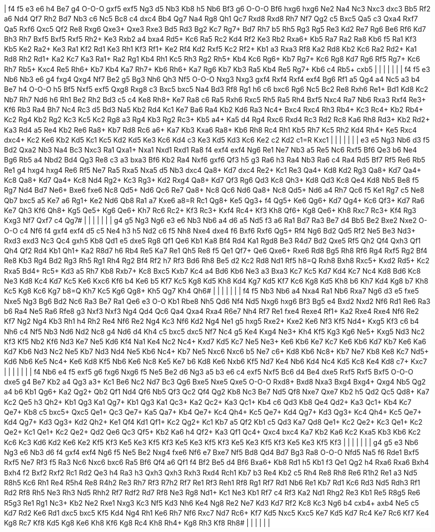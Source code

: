 | f4 f5 e3 e6 h4 Be7 g4 O-O-O gxf5 exf5 Ng3 d5 Nb3 Kb8 h5 Nb6 Bf3 g6 O-O-O Bf6 hxg6 hxg6 Ne2 Na4 Nc3 Nxc3 dxc3 Bb5 Rf2 a6 Nd4 Qf7 Rh2 Bd7 Nb3 c6 Nc5 Bc8 c4 dxc4 Bb4 Qg7 Na4 Rg8 Qh1 Qc7 Rxd8 Rxd8 Rh7 Nf7 Qg2 c5 Bxc5 Qa5 c3 Qxa4 Rxf7 Qa5 Rxf6 Qxc5 Qf2 Re8 Rxg6 Qxe3+ Qxe3 Rxe3 Bd5 Rd3 Bg2 Kc7 Rg7+ Bd7 Rh7 b5 Rh5 Rg3 Rg5 Re3 Kd2 Re7 Rg6 Be6 Rf6 Kd7 Bh3 Rh7 Bxf5 Bxf5 Rxf5 Rh2+ Ke3 Rxb2 a4 bxa4 Rd5+ Kc6 Ra5 Rc2 Kd4 Rf2 Ke3 Rb2 Rxa6+ Kb5 Ra7 Ra2 Ra8 Kb6 f5 Ra1 Kf3 Kb5 Ke2 Ra2+ Ke3 Ra1 Kf2 Rd1 Ke3 Rh1 Kf3 Rf1+ Ke2 Rf4 Kd2 Rxf5 Kc2 Rf2+ Kb1 a3 Rxa3 Rf8 Ka2 Rd8 Kb2 Kc6 Ra2 Rd2+ Ka1 Rd8 Rh2 Rd1+ Ka2 Kc7 Ka3 Ra1+ Ra2 Rg1 Kb4 Rh1 Kc5 Rh3 Rg2 Rh5+ Kb4 Kc6 Rg6+ Kb7 Rg7+ Kc6 Rg8 Kd7 Rg6 Rf5 Rg7+ Kc6 Rh7 Rb5+ Kxc4 Re5 Rh6+ Kb7 Kb4 Ka7 Rh7+ Kb6 Rh6+ Ka7 Rg6 Kb7 Kb3 Ra5 Kb4 Re5 Rg7+ Kb6 c4 Rb5+ cxb5 |  |  |  |  |  |
| f4 f5 e3 Nb6 Nb3 e6 g4 fxg4 Qxg4 Nf7 Be2 g5 Bg3 Nh6 Qh3 Nf5 O-O-O Nxg3 Nxg3 gxf4 Rxf4 Rxf4 exf4 Bg6 Rf1 a5 Qg4 a4 Nc5 a3 b4 Be7 h4 O-O-O h5 Bf5 Nxf5 exf5 Qxg8 Rxg8 c3 Bxc5 bxc5 Na4 Bd3 Rf8 Rg1 h6 c6 bxc6 Rg6 Nc5 Bc2 Re8 Rxh6 Re1+ Bd1 Kd8 Kc2 Nb7 Rh7 Nd6 h6 Rh1 Be2 Rh2 Bd3 c5 c4 Ke8 Rh8+ Ke7 Ra8 c6 Ra5 Rxh6 Rxc5 Rh5 Ra5 Rh4 Bxf5 Nxc4 Ra7 Nb6 Rxa3 Rxf4 Re3+ Kf6 Rb3 Ra4 Bh7 Nc4 Rc3 d5 Bd3 Na5 Kb2 Rd4 Kc1 Ke7 Ba6 Ra4 Kb2 Kd6 Ra3 Nc4+ Bxc4 Rxc4 Rh3 Rb4+ Kc3 Rc4+ Kb2 Rb4+ Kc2 Rg4 Kb2 Rg2 Kc3 Kc5 Kc2 Rg8 a3 Rg4 Kb3 Rg2 Rc3+ Kb5 a4+ Ka5 d4 Rg4 Rxc6 Rxd4 Rc3 Rd2 Rc8 Ka6 Rh8 Rd3+ Kb2 Rd2+ Ka3 Rd4 a5 Re4 Kb2 Re6 Ra8+ Kb7 Rd8 Rc6 a6+ Ka7 Kb3 Kxa6 Ra8+ Kb6 Rh8 Rc4 Rh1 Kb5 Rh7 Kc5 Rh2 Kd4 Rh4+ Ke5 Rxc4 dxc4+ Kc2 Ke6 Kb2 Kd5 Kc1 Kc5 Kd2 Kd5 Ke3 Kc6 Kd4 c3 Ke3 Kd5 Kd3 Kc6 Ke2 c2 Kd2 c1=R Kxc1 |  |  |  |  |  |
| e3 e5 Ng3 Nb6 d3 f5 Bd2 Qxa2 Nb3 Na4 Bc3 Nxc3 Ra1 Qxa1+ Nxa1 Nxd1 Rxd1 Ra8 f4 exf4 exf4 Ng6 Re1 Ne7 Nb3 a5 Re5 Nc6 Rxf5 Bf6 Qe3 b6 Ne4 Bg6 Rb5 a4 Nbd2 Bd4 Qg3 Re8 c3 a3 bxa3 Bf6 Kb2 Ra4 Nxf6 gxf6 Qf3 h5 g3 Ra6 h3 Ra4 Nb3 Ra6 c4 Ra4 Rd5 Bf7 Rf5 Re6 Rb5 Re1 g4 hxg4 hxg4 Re6 Rf5 Ne7 Ra5 Rxa5 Nxa5 d5 Nb3 dxc4 Qa8+ Kd7 dxc4 Re2+ Kc1 Re3 Qa4+ Kd8 Kd2 Rg3 Qa8+ Kd7 Qa4+ Kc8 Qa8+ Kd7 Qa4+ Kc8 Nd4 Rg2+ Kc3 Rg3+ Kd2 Rxg4 Qa8+ Kd7 Qf3 Rg6 Qd3 Kc8 Qh3+ Kd8 Qd3 Kc8 Qe4 Kd8 Nb5 Be8 f5 Rg7 Nd4 Bd7 Ne6+ Bxe6 fxe6 Nc8 Qd5+ Nd6 Qc6 Re7 Qa8+ Nc8 Qc6 Nd6 Qa8+ Nc8 Qd5+ Nd6 a4 Rh7 Qc6 f5 Ke1 Rg7 c5 Ne8 Qb7 bxc5 a5 Ke7 a6 Rg1+ Ke2 Nd6 Qb8 Ra1 a7 Kxe6 a8=R Rc1 Qg8+ Ke5 Qg3+ f4 Qg5+ Ke6 Qg6+ Kd7 Qg4+ Kc6 Qf3+ Kd7 Ra6 Ke7 Qh3 Kf6 Qh8+ Kg5 Qe5+ Kg6 Qe6+ Kh7 Rc6 Rc2+ Kf3 Rc3+ Kxf4 Rc4+ Kf3 Kh8 Qf6+ Kg8 Qe6+ Kh8 Rxc7 Rc3+ Kf4 Rg3 Kxg3 Nf7 Qxf7 c4 Qg7# |  |  |  |  |  |
| g4 g5 Ng3 Ng6 e3 e6 Nb3 Nb6 a4 d6 a5 Nd5 f3 a6 Ra1 Bd7 Ra3 Be7 d4 Bb5 Be2 Bxe2 Nxe2 O-O-O c4 Nf6 f4 gxf4 exf4 d5 c5 Ne4 h3 h5 Nd2 c6 f5 Nh8 Nxe4 dxe4 f6 Bxf6 Rxf6 Qg5+ Rf4 Ng6 Bd2 Qd5 Rf2 Ne5 Be3 Nd3+ Rxd3 exd3 Nc3 Qc4 gxh5 Kb8 Qd1 e5 dxe5 Rg8 Qf1 Qe6 Kb1 Ka8 Bf4 Rd4 Ka1 Rgd8 Be3 R4d7 Bd2 Qxe5 Rf5 Qh2 Qf4 Qxh3 Qf1 Qh4 Qf2 Rd4 Kb1 Qh1+ Ka2 R8d7 h6 Rb4 Re5 Ka7 Re1 Qh5 Re8 f5 Qe1 Qf7+ Qe6 Qxe6+ Rxe6 Rd8 Bg5 Rh8 Rf6 Rg4 Rxf5 Rg2 Bf4 Re8 Kb3 Rg4 Bd2 Rg3 Rh5 Rg1 Rh4 Rg2 Bf4 Rf2 h7 Rf3 Bd6 Rh8 Be5 d2 Kc2 Rd8 Nd1 Rf5 h8=Q Rxh8 Bxh8 Rxc5+ Kxd2 Rd5+ Kc2 Rxa5 Bd4+ Rc5+ Kd3 a5 Rh7 Kb8 Rxb7+ Kc8 Bxc5 Kxb7 Kc4 a4 Bd6 Kb6 Ne3 a3 Bxa3 Kc7 Kc5 Kd7 Kd4 Kc7 Nc4 Kd8 Bd6 Kc8 Ne3 Kd8 Kc4 Kd7 Kc5 Ke6 Kxc6 Kf6 b4 Ke6 b5 Kf7 Kc5 Kg8 Kd5 Kh8 Kd4 Kg7 Kd5 Kf7 Kc6 Kg8 Kd5 Kh8 b6 Kh7 Kd4 Kg8 b7 Kh8 Kc5 Kg8 Kc6 Kg7 b8=Q Kh7 Kc5 Kg6 Qg8+ Kh5 Qg7 Kh4 Qh6# |  |  |  |  |  |
| f4 f5 Nb3 Nb6 a4 Nxa4 Ra1 Nb6 Rxa7 Ng6 d3 e5 fxe5 Nxe5 Ng3 Bg6 Bd2 Nc6 Ra3 Be7 Ra1 Qe6 e3 O-O Kb1 Rbe8 Nh5 Qd6 Nf4 Nd5 Nxg6 hxg6 Bf3 Bg5 e4 Bxd2 Nxd2 Nf6 Rd1 Re6 Ra3 b6 Ra4 Ne5 Ra6 Rfe8 g3 Nxf3 Nxf3 Ng4 Qd4 Qc6 Qa4 Qxa4 Rxa4 R6e7 Nh4 Rf7 Re1 fxe4 Rexe4 Rf1+ Ka2 Rxe4 Rxe4 Nf6 Re2 Kf7 Ng2 Ng4 Kb3 Rh1 h4 Rh2 Re4 Nf6 Re2 Ng4 Kc3 Nf6 Kd2 Ng4 Ne1 g5 hxg5 Rxe2+ Kxe2 Ke6 Nf3 Kf5 Nd4+ Kxg5 Kf3 c6 b4 Nh6 c4 Nf5 Nb3 Nd6 Nd2 Nc8 g4 Nd6 d4 Kh4 c5 bxc5 dxc5 Nf7 Nc4 g5 Ke4 Kxg4 Ne3+ Kh4 Kf5 Kg3 Kg6 Ne5+ Kxg5 Nd3 Nc2 Kf3 Kf5 Nb2 Kf6 Nd3 Ke7 Ne5 Kd6 Kf4 Na1 Ke4 Nc2 Nc4+ Kxd7 Kd5 Kc7 Ne5 Ne3+ Ke6 Kb6 Ke7 Kc7 Ke6 Kb6 Kd7 Kb7 Ke6 Ka6 Kd7 Kb6 Nd3 Nc2 Ne5 Kb7 Nd3 Nd4 Ne5 Kb6 Nc4+ Kb7 Ne5 Nxc6 Nxc6 b5 Ne7 c6+ Kd8 Kb6 Nc8+ Kb7 Ne7 Kb8 Ke8 Kc7 Nd5+ Kd6 Nb6 Ke5 Nc4+ Ke6 Kd8 Kf5 Nb6 Ke6 Nc8 Ke5 Ke7 b6 Kd8 Ke6 Nxb6 Kf5 Nd7 Ke4 Nb6 Kd4 Nc4 Kd5 Kc8 Ke4 Kd8 c7+ Kxc7 |  |  |  |  |  |
| f4 Nb6 e4 f5 exf5 g6 fxg6 Nxg6 f5 Ne5 Be2 d6 Ng3 a5 b3 e6 c4 exf5 Nxf5 Bc6 d4 Be4 dxe5 Rxf5 Rxf5 Bxf5 O-O-O dxe5 g4 Be7 Kb2 a4 Qg3 a3+ Kc1 Be6 Nc2 Nd7 Bc3 Qg6 Bxe5 Nxe5 Qxe5 O-O-O Rxd8+ Bxd8 Nxa3 Bxg4 Bxg4+ Qxg4 Nb5 Qg2 a4 b6 Kb1 Qg6+ Ka2 Qg2+ Qb2 Qf1 Nd4 Qf6 Nb5 Qf3 Qc2 Qf4 Qg2 Kb8 Nc3 Be7 Nd5 Qf8 Nxe7 Qxe7 Kb2 h5 Qd2 Qc5 Qd8+ Ka7 Kc2 Qe5 h3 Qh2+ Kb1 Qg3 Ka1 Qg7+ Kb1 Qg3 Ka1 Qc3+ Ka2 Qc2+ Ka3 Qc1+ Kb4 c6 Qd3 Kb8 Qe4 Qd2+ Ka3 Qc1+ Kb4 Kc7 Qe7+ Kb8 c5 bxc5+ Qxc5 Qe1+ Qc3 Qe7+ Ka5 Qa7+ Kb4 Qe7+ Kc4 Qh4+ Kc5 Qe7+ Kd4 Qg7+ Kd3 Qg3+ Kc4 Qh4+ Kc5 Qe7+ Kd4 Qg7+ Kd3 Qg3+ Kd2 Qh2+ Ke1 Qf4 Kd1 Qf1+ Kc2 Qg2+ Kc1 Kb7 a5 Qf2 Kb1 c5 Qd3 Ka7 Qd8 Qe1+ Kc2 Qe2+ Kc3 Qe1+ Kc2 Qe2+ Kc1 Qe1+ Kc2 Qe2+ Qd2 Qe6 Qc3 Qf5+ Kb2 Ka6 h4 Qf2+ Ka3 Qf1 Qc4+ Qxc4 bxc4 Ka7 Kb2 Ka6 Kc2 Kxa5 Kb3 Kb6 Kc2 Kc6 Kc3 Kd6 Kd2 Ke6 Ke2 Kf5 Kf3 Ke5 Ke3 Kf5 Kf3 Ke5 Ke3 Kf5 Kf3 Ke5 Ke3 Kf5 Kf3 Ke5 Ke3 Kf5 Kf3 |  |  |  |  |  |
| g4 g5 e3 Nb6 Ng3 e6 Nb3 d6 f4 gxf4 exf4 Ng6 f5 Ne5 Be2 Nxg4 fxe6 Nf6 e7 Bxe7 Nf5 Bd8 Qd4 Bd7 Bg3 Ra8 O-O-O Nfd5 Na5 f6 Rde1 Bxf5 Rxf5 Ne7 Rf3 f5 Ra3 Nc6 Nxc6 bxc6 Ra5 Bf6 Qf4 a6 Qf1 f4 Bf2 Be5 d4 Bf6 Bxa6+ Kb8 Rd1 h5 Kb1 f3 Qe1 Qg2 h4 Rxa6 Rxa6 Bxh4 Bxh4 f2 Bxf2 Rxf2 Rc1 Rd2 Qe3 h4 Ra3 h3 Qxh3 Qxh3 Rxh3 Rxd4 Rch1 Kb7 b3 Re4 Kb2 c5 Rh4 Re8 Rh8 Re6 R1h2 Re1 a3 Nd5 R8h5 Kc6 Rh1 Re4 R5h4 Re8 R4h2 Re3 Rh7 Rf3 R7h2 Rf7 Re1 Rf3 Reh1 Rf8 Rg1 Rf7 Rd1 Nb6 Re1 Kb7 Rd1 Kc6 Rd3 Nd5 Rdh3 Rf1 Rd2 Rf8 Rh5 Ne3 Rh3 Nd5 Rhh2 Rf7 Rdf2 Rd7 Rf8 Ne3 Rg8 Nd1+ Kc1 Ne3 Kb1 Rf7 c4 Rf3 Ka2 Nd1 Rhg2 Re3 Kb1 Re5 R8g5 Re6 R5g3 Re1 Rg1 Nc3+ Kb2 Ne2 Rxe1 Nxg3 Kc3 Nf5 Kd3 Nh6 Ke4 Ng8 Re2 Ne7 Kd3 Kd7 Rf2 Kc8 Kc3 Ng6 b4 cxb4+ axb4 Ne5 c5 Kd7 Rd2 Ke6 Rd1 dxc5 bxc5 Kf5 Kd4 Ng4 Rh1 Ke6 Rh7 Nf6 Rxc7 Nd7 Rc6+ Kf7 Kd5 Nxc5 Kxc5 Ke7 Kd5 Kd7 Rc4 Ke7 Rc6 Kf7 Ke4 Kg8 Rc7 Kf8 Kd5 Kg8 Ke6 Kh8 Kf6 Kg8 Rc4 Kh8 Rh4+ Kg8 Rh3 Kf8 Rh8# |  |  |  |  |  |